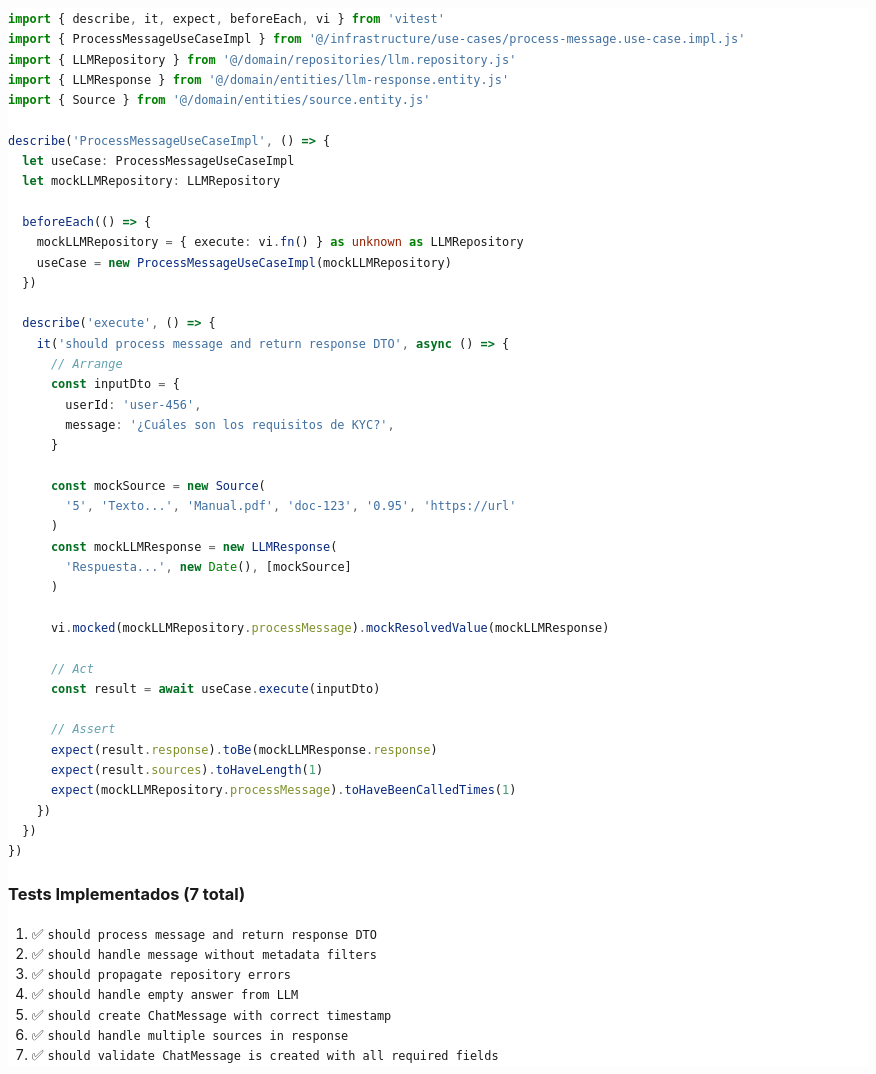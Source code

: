 ```typescript
import { describe, it, expect, beforeEach, vi } from 'vitest'
import { ProcessMessageUseCaseImpl } from '@/infrastructure/use-cases/process-message.use-case.impl.js'
import { LLMRepository } from '@/domain/repositories/llm.repository.js'
import { LLMResponse } from '@/domain/entities/llm-response.entity.js'
import { Source } from '@/domain/entities/source.entity.js'

describe('ProcessMessageUseCaseImpl', () => {
  let useCase: ProcessMessageUseCaseImpl
  let mockLLMRepository: LLMRepository

  beforeEach(() => {
    mockLLMRepository = { execute: vi.fn() } as unknown as LLMRepository
    useCase = new ProcessMessageUseCaseImpl(mockLLMRepository)
  })

  describe('execute', () => {
    it('should process message and return response DTO', async () => {
      // Arrange
      const inputDto = {
        userId: 'user-456',
        message: '¿Cuáles son los requisitos de KYC?',
      }

      const mockSource = new Source(
        '5', 'Texto...', 'Manual.pdf', 'doc-123', '0.95', 'https://url'
      )
      const mockLLMResponse = new LLMResponse(
        'Respuesta...', new Date(), [mockSource]
      )

      vi.mocked(mockLLMRepository.processMessage).mockResolvedValue(mockLLMResponse)

      // Act
      const result = await useCase.execute(inputDto)

      // Assert
      expect(result.response).toBe(mockLLMResponse.response)
      expect(result.sources).toHaveLength(1)
      expect(mockLLMRepository.processMessage).toHaveBeenCalledTimes(1)
    })
  })
})
```

### Tests Implementados (7 total)

1. ✅ `should process message and return response DTO`
2. ✅ `should handle message without metadata filters`
3. ✅ `should propagate repository errors`
4. ✅ `should handle empty answer from LLM`
5. ✅ `should create ChatMessage with correct timestamp`
6. ✅ `should handle multiple sources in response`
7. ✅ `should validate ChatMessage is created with all required fields`
